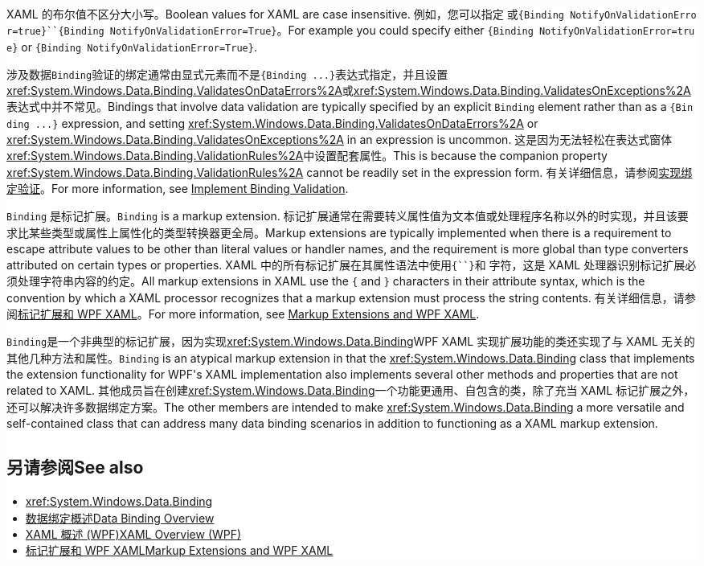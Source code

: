  <span data-ttu-id="ec580-199">XAML 的布尔值不区分大小写。</span><span class="sxs-lookup"><span data-stu-id="ec580-199">Boolean values for XAML are case insensitive.</span></span> <span data-ttu-id="ec580-200">例如，您可以指定 或`{Binding NotifyOnValidationError=true}``{Binding NotifyOnValidationError=True}`。</span><span class="sxs-lookup"><span data-stu-id="ec580-200">For example you could specify either `{Binding NotifyOnValidationError=true}` or `{Binding NotifyOnValidationError=True}`.</span></span>  
  
 <span data-ttu-id="ec580-201">涉及数据`Binding`验证的绑定通常由显式元素而不是`{Binding ...}`表达式指定，并且设置<xref:System.Windows.Data.Binding.ValidatesOnDataErrors%2A>或<xref:System.Windows.Data.Binding.ValidatesOnExceptions%2A>表达式中并不常见。</span><span class="sxs-lookup"><span data-stu-id="ec580-201">Bindings that involve data validation are typically specified by an explicit `Binding` element rather than as a `{Binding ...}` expression, and setting <xref:System.Windows.Data.Binding.ValidatesOnDataErrors%2A> or <xref:System.Windows.Data.Binding.ValidatesOnExceptions%2A> in an expression is uncommon.</span></span> <span data-ttu-id="ec580-202">这是因为无法轻松在表达式窗体<xref:System.Windows.Data.Binding.ValidationRules%2A>中设置配套属性。</span><span class="sxs-lookup"><span data-stu-id="ec580-202">This is because the companion property <xref:System.Windows.Data.Binding.ValidationRules%2A> cannot be readily set in the expression form.</span></span> <span data-ttu-id="ec580-203">有关详细信息，请参阅[实现绑定验证](../data/how-to-implement-binding-validation.md)。</span><span class="sxs-lookup"><span data-stu-id="ec580-203">For more information, see [Implement Binding Validation](../data/how-to-implement-binding-validation.md).</span></span>  
  
 <span data-ttu-id="ec580-204">`Binding` 是标记扩展。</span><span class="sxs-lookup"><span data-stu-id="ec580-204">`Binding` is a markup extension.</span></span> <span data-ttu-id="ec580-205">标记扩展通常在需要转义属性值为文本值或处理程序名称以外的时实现，并且该要求比某些类型或属性上属性化的类型转换器更全局。</span><span class="sxs-lookup"><span data-stu-id="ec580-205">Markup extensions are typically implemented when there is a requirement to escape attribute values to be other than literal values or handler names, and the requirement is more global than type converters attributed on certain types or properties.</span></span> <span data-ttu-id="ec580-206">XAML 中的所有标记扩展在其属性语法中使用`{``}`和 字符，这是 XAML 处理器识别标记扩展必须处理字符串内容的约定。</span><span class="sxs-lookup"><span data-stu-id="ec580-206">All markup extensions in XAML use the `{` and `}` characters in their attribute syntax, which is the convention by which a XAML processor recognizes that a markup extension must process the string contents.</span></span> <span data-ttu-id="ec580-207">有关详细信息，请参阅[标记扩展和 WPF XAML](markup-extensions-and-wpf-xaml.md)。</span><span class="sxs-lookup"><span data-stu-id="ec580-207">For more information, see [Markup Extensions and WPF XAML](markup-extensions-and-wpf-xaml.md).</span></span>  
  
 <span data-ttu-id="ec580-208">`Binding`是一个非典型的标记扩展，因为实现<xref:System.Windows.Data.Binding>WPF XAML 实现扩展功能的类还实现了与 XAML 无关的其他几种方法和属性。</span><span class="sxs-lookup"><span data-stu-id="ec580-208">`Binding` is an atypical markup extension in that the <xref:System.Windows.Data.Binding> class that implements the extension functionality for WPF's XAML implementation also implements several other methods and properties that are not related to XAML.</span></span> <span data-ttu-id="ec580-209">其他成员旨在创建<xref:System.Windows.Data.Binding>一个功能更通用、自包含的类，除了充当 XAML 标记扩展之外，还可以解决许多数据绑定方案。</span><span class="sxs-lookup"><span data-stu-id="ec580-209">The other members are intended to make <xref:System.Windows.Data.Binding> a more versatile and self-contained class that can address many data binding scenarios in addition to functioning as a XAML markup extension.</span></span>  
  
## <a name="see-also"></a><span data-ttu-id="ec580-210">另请参阅</span><span class="sxs-lookup"><span data-stu-id="ec580-210">See also</span></span>

- <xref:System.Windows.Data.Binding>
- [<span data-ttu-id="ec580-211">数据绑定概述</span><span class="sxs-lookup"><span data-stu-id="ec580-211">Data Binding Overview</span></span>](../../../desktop-wpf/data/data-binding-overview.md)
- [<span data-ttu-id="ec580-212">XAML 概述 (WPF)</span><span class="sxs-lookup"><span data-stu-id="ec580-212">XAML Overview (WPF)</span></span>](../../../desktop-wpf/fundamentals/xaml.md)
- [<span data-ttu-id="ec580-213">标记扩展和 WPF XAML</span><span class="sxs-lookup"><span data-stu-id="ec580-213">Markup Extensions and WPF XAML</span></span>](markup-extensions-and-wpf-xaml.md)
